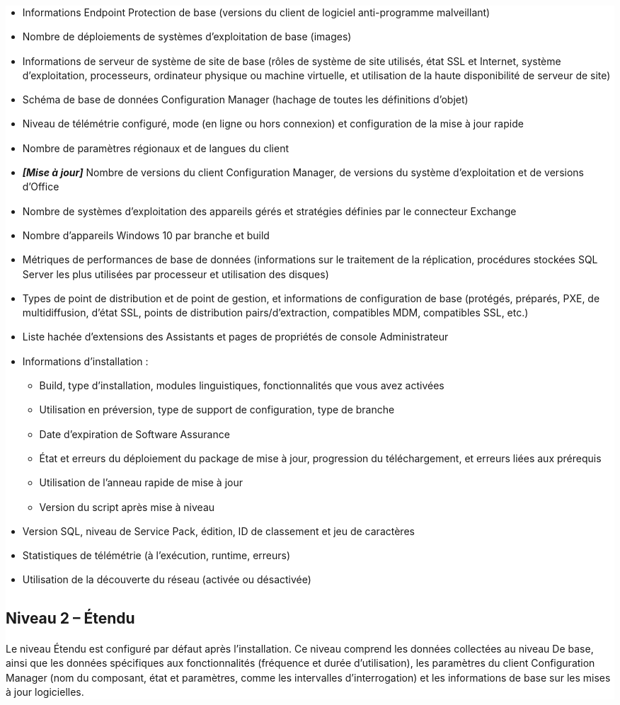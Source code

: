 - Informations Endpoint Protection de base (versions du client de logiciel anti-programme malveillant)

- Nombre de déploiements de systèmes d’exploitation de base (images)

- Informations de serveur de système de site de base (rôles de système de site utilisés, état SSL et Internet, système d’exploitation, processeurs, ordinateur physique ou machine virtuelle, et utilisation de la haute disponibilité de serveur de site)

- Schéma de base de données Configuration Manager (hachage de toutes les définitions d’objet)

- Niveau de télémétrie configuré, mode (en ligne ou hors connexion) et configuration de la mise à jour rapide

- Nombre de paramètres régionaux et de langues du client

- ***[Mise à jour]*** Nombre de versions du client Configuration Manager, de versions du système d’exploitation et de versions d’Office

- Nombre de systèmes d’exploitation des appareils gérés et stratégies définies par le connecteur Exchange

- Nombre d’appareils Windows 10 par branche et build

- Métriques de performances de base de données (informations sur le traitement de la réplication, procédures stockées SQL Server les plus utilisées par processeur et utilisation des disques)

- Types de point de distribution et de point de gestion, et informations de configuration de base (protégés, préparés, PXE, de multidiffusion, d’état SSL, points de distribution pairs/d’extraction, compatibles MDM, compatibles SSL, etc.)

- Liste hachée d’extensions des Assistants et pages de propriétés de console Administrateur

- Informations d’installation :
     - Build, type d’installation, modules linguistiques, fonctionnalités que vous avez activées   

     - Utilisation en préversion, type de support de configuration, type de branche

     - Date d’expiration de Software Assurance      

     - État et erreurs du déploiement du package de mise à jour, progression du téléchargement, et erreurs liées aux prérequis     

     - Utilisation de l’anneau rapide de mise à jour

     - Version du script après mise à niveau

- Version SQL, niveau de Service Pack, édition, ID de classement et jeu de caractères     
- Statistiques de télémétrie (à l’exécution, runtime, erreurs)

- Utilisation de la découverte du réseau (activée ou désactivée)




##  <a name="bkmk_level2"></a> Niveau 2 – Étendu
Le niveau Étendu est configuré par défaut après l’installation. Ce niveau comprend les données collectées au niveau De base, ainsi que les données spécifiques aux fonctionnalités (fréquence et durée d’utilisation), les paramètres du client Configuration Manager (nom du composant, état et paramètres, comme les intervalles d’interrogation) et les informations de base sur les mises à jour logicielles.
